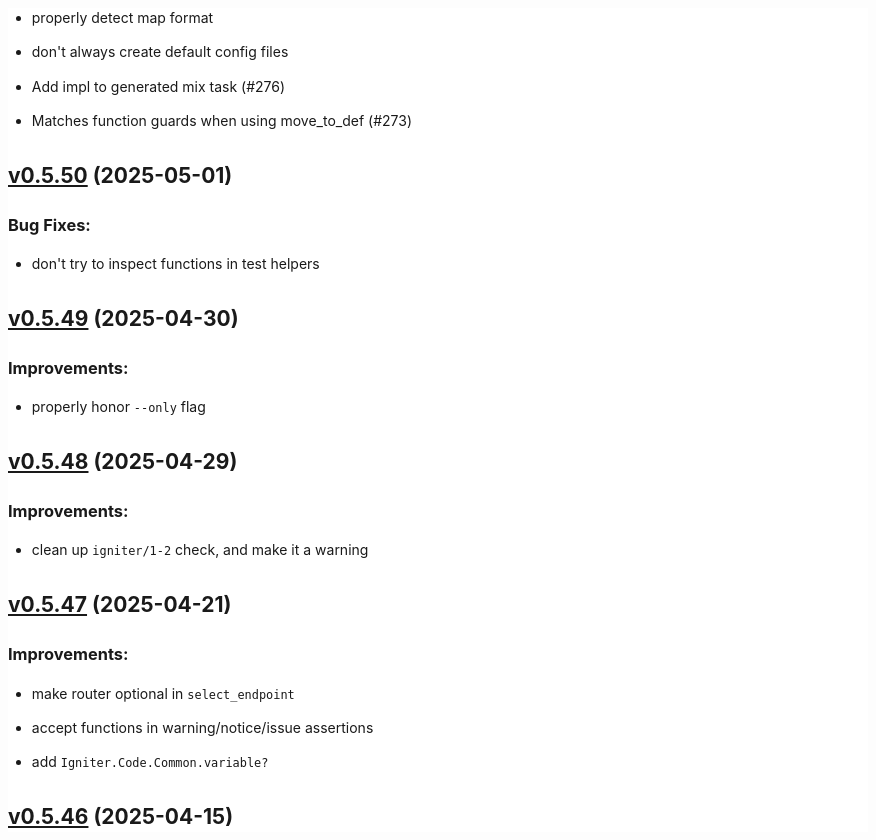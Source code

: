 * properly detect map format

* don't always create default config files

* Add impl to generated mix task (#276)

* Matches function guards when using move_to_def (#273)

## [v0.5.50](https://github.com/ash-project/igniter/compare/v0.5.49...v0.5.50) (2025-05-01)




### Bug Fixes:

* don't try to inspect functions in test helpers

## [v0.5.49](https://github.com/ash-project/igniter/compare/v0.5.48...v0.5.49) (2025-04-30)




### Improvements:

* properly honor `--only` flag

## [v0.5.48](https://github.com/ash-project/igniter/compare/v0.5.47...v0.5.48) (2025-04-29)




### Improvements:

* clean up `igniter/1-2` check, and make it a warning

## [v0.5.47](https://github.com/ash-project/igniter/compare/v0.5.46...v0.5.47) (2025-04-21)




### Improvements:

* make router optional in `select_endpoint`

* accept functions in warning/notice/issue assertions

* add `Igniter.Code.Common.variable?`

## [v0.5.46](https://github.com/ash-project/igniter/compare/v0.5.45...v0.5.46) (2025-04-15)



